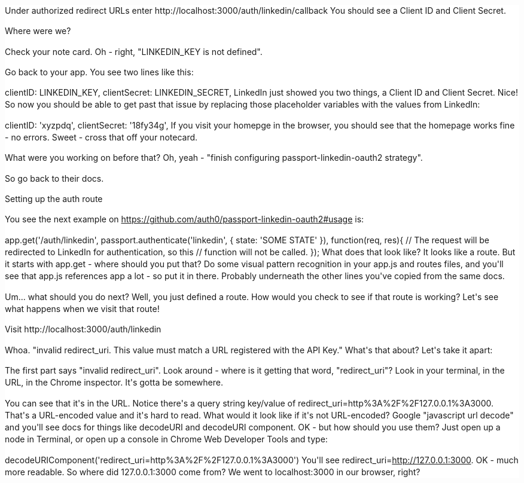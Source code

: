 Under authorized redirect URLs enter http://localhost:3000/auth/linkedin/callback
You should see a Client ID and Client Secret.

Where were we?

Check your note card. Oh - right, "LINKEDIN_KEY is not defined".

Go back to your app. You see two lines like this:

  clientID: LINKEDIN_KEY,
  clientSecret: LINKEDIN_SECRET,
LinkedIn just showed you two things, a Client ID and Client Secret. Nice! So now you should be able to get past that issue by replacing those placeholder variables with the values from LinkedIn:

  clientID: 'xyzpdq',
  clientSecret: '18fy34g',
If you visit your homepge in the browser, you should see that the homepage works fine - no errors. Sweet - cross that off your notecard.

What were you working on before that? Oh, yeah - "finish configuring passport-linkedin-oauth2 strategy".

So go back to their docs.

Setting up the auth route

You see the next example on https://github.com/auth0/passport-linkedin-oauth2#usage is:

app.get('/auth/linkedin',
  passport.authenticate('linkedin', { state: 'SOME STATE'  }),
  function(req, res){
    // The request will be redirected to LinkedIn for authentication, so this
    // function will not be called.
  });
What does that look like? It looks like a route. But it starts with app.get - where should you put that? Do some visual pattern recognition in your app.js and routes files, and you'll see that app.js references app a lot - so put it in there. Probably underneath the other lines you've copied from the same docs.

Um... what should you do next? Well, you just defined a route. How would you check to see if that route is working? Let's see what happens when we visit that route!

Visit http://localhost:3000/auth/linkedin

Whoa. "invalid redirect_uri. This value must match a URL registered with the API Key." What's that about? Let's take it apart:

The first part says "invalid redirect_uri". Look around - where is it getting that word, "redirect_uri"? Look in your terminal, in the URL, in the Chrome inspector. It's gotta be somewhere.

You can see that it's in the URL. Notice there's a query string key/value of redirect_uri=http%3A%2F%2F127.0.0.1%3A3000. That's a URL-encoded value and it's hard to read. What would it look like if it's not URL-encoded? Google "javascript url decode" and you'll see docs for things like decodeURI and decodeURI component. OK - but how should you use them? Just open up a node in Terminal, or open up a console in Chrome Web Developer Tools and type:

decodeURIComponent('redirect_uri=http%3A%2F%2F127.0.0.1%3A3000')
You'll see redirect_uri=http://127.0.0.1:3000. OK - much more readable. So where did 127.0.0.1:3000 come from? We went to localhost:3000 in our browser, right?
